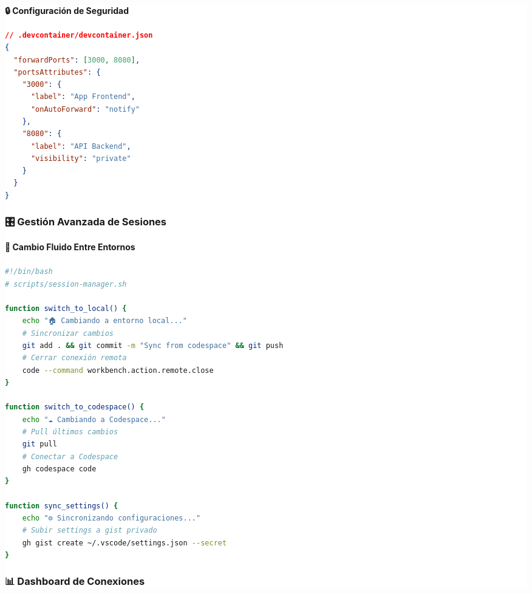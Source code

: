 #### 🔒 **Configuración de Seguridad**

```json
// .devcontainer/devcontainer.json
{
  "forwardPorts": [3000, 8080],
  "portsAttributes": {
    "3000": {
      "label": "App Frontend",
      "onAutoForward": "notify"
    },
    "8080": {
      "label": "API Backend", 
      "visibility": "private"
    }
  }
}
```

### 🎛️ **Gestión Avanzada de Sesiones**

#### 🔄 **Cambio Fluido Entre Entornos**

```bash
#!/bin/bash
# scripts/session-manager.sh

function switch_to_local() {
    echo "🏠 Cambiando a entorno local..."
    # Sincronizar cambios
    git add . && git commit -m "Sync from codespace" && git push
    # Cerrar conexión remota
    code --command workbench.action.remote.close
}

function switch_to_codespace() {
    echo "☁️ Cambiando a Codespace..."
    # Pull últimos cambios
    git pull
    # Conectar a Codespace
    gh codespace code
}

function sync_settings() {
    echo "⚙️ Sincronizando configuraciones..."
    # Subir settings a gist privado
    gh gist create ~/.vscode/settings.json --secret
}
```

### 📊 **Dashboard de Conexiones**
